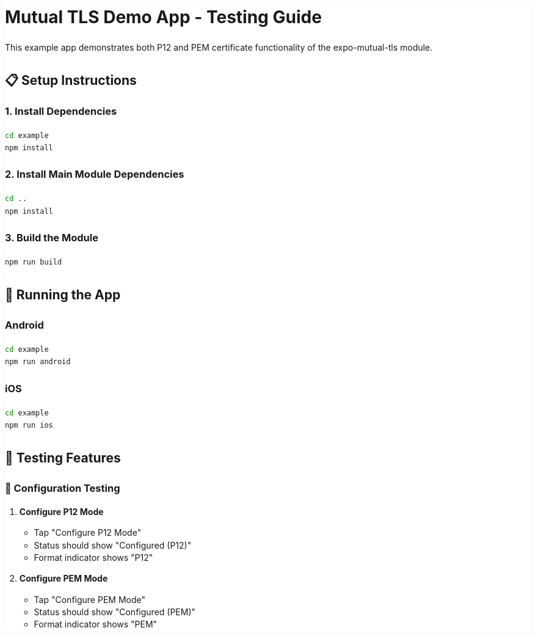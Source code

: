 # Mutual TLS Demo App - Testing Guide

This example app demonstrates both P12 and PEM certificate functionality of the expo-mutual-tls module.

## 📋 Setup Instructions

### 1. Install Dependencies
```bash
cd example
npm install
```

### 2. Install Main Module Dependencies
```bash
cd ..
npm install
```

### 3. Build the Module
```bash
npm run build
```

## 🚀 Running the App

### Android
```bash
cd example
npm run android
```

### iOS
```bash
cd example
npm run ios
```

## 📱 Testing Features

### 🔧 Configuration Testing

1. **Configure P12 Mode**
   - Tap "Configure P12 Mode"
   - Status should show "Configured (P12)"
   - Format indicator shows "P12"

2. **Configure PEM Mode**
   - Tap "Configure PEM Mode" 
   - Status should show "Configured (PEM)"
   - Format indicator shows "PEM"
